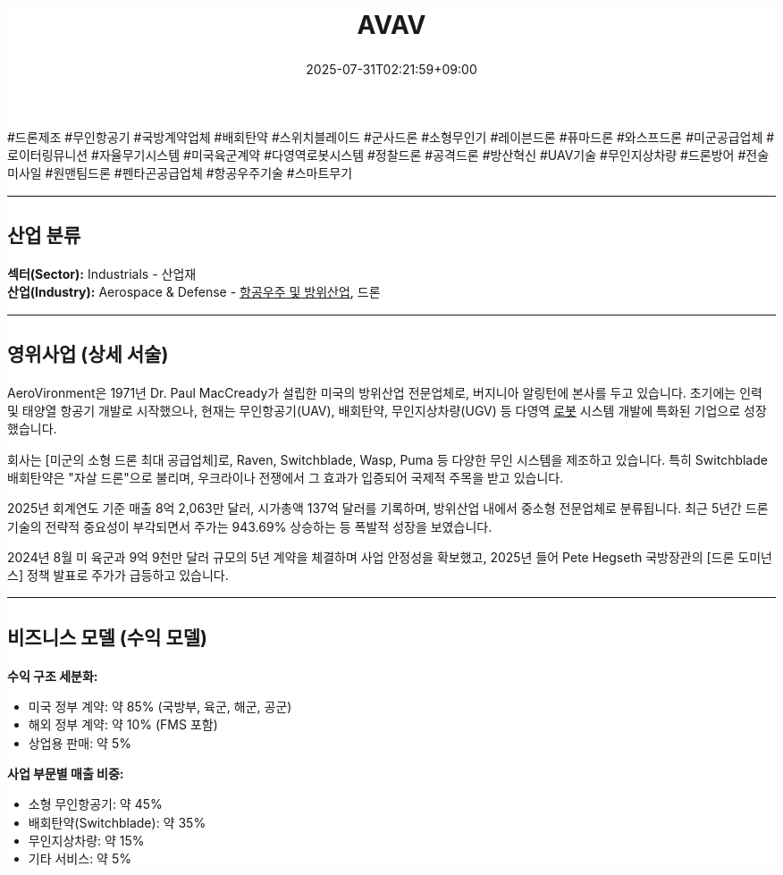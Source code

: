 ﻿---
title: "AVAV"
date: 2025-07-31T02:21:59+09:00
lastmod: 2025-07-31T02:21:59+09:00
type: docs
sidebar:
  open: true
weight: 98
---
<div style="display:none">
  <meta property="article:published_time" content="2025-07-30T17:21:59Z" />
  <meta property="article:modified_time" content="2025-07-30T17:21:59Z" />
</div>
#드론제조 #무인항공기 #국방계약업체 #배회탄약 #스위치블레이드 #군사드론 #소형무인기 #레이븐드론 #퓨마드론 #와스프드론 #미군공급업체 #로이터링뮤니션 #자율무기시스템 #미국육군계약 #다영역로봇시스템 #정찰드론 #공격드론 #방산혁신 #UAV기술 #무인지상차량 #드론방어 #전술미사일 #원맨팀드론 #펜타곤공급업체 #항공우주기술 #스마트무기

---

## 산업 분류

**섹터(Sector):** Industrials - 산업재  
**산업(Industry):** Aerospace & Defense - [항공우주 및 방위산업](/industry-study/항공우주-및-방위산업/), 드론

---

## 영위사업 (상세 서술)

AeroVironment은 1971년 Dr. Paul MacCready가 설립한 미국의 방위산업 전문업체로, 버지니아 알링턴에 본사를 두고 있습니다. 초기에는 인력 및 태양열 항공기 개발로 시작했으나, 현재는 무인항공기(UAV), 배회탄약, 무인지상차량(UGV) 등 다영역 [로봇](/industry-study/로봇/) 시스템 개발에 특화된 기업으로 성장했습니다.

회사는 [미군의 소형 드론 최대 공급업체]로, Raven, Switchblade, Wasp, Puma 등 다양한 무인 시스템을 제조하고 있습니다. 특히 Switchblade 배회탄약은 "자살 드론"으로 불리며, 우크라이나 전쟁에서 그 효과가 입증되어 국제적 주목을 받고 있습니다.

2025년 회계연도 기준 매출 8억 2,063만 달러, 시가총액 137억 달러를 기록하며, 방위산업 내에서 중소형 전문업체로 분류됩니다. 최근 5년간 드론 기술의 전략적 중요성이 부각되면서 주가는 943.69% 상승하는 등 폭발적 성장을 보였습니다.

2024년 8월 미 육군과 9억 9천만 달러 규모의 5년 계약을 체결하며 사업 안정성을 확보했고, 2025년 들어 Pete Hegseth 국방장관의 [드론 도미넌스] 정책 발표로 주가가 급등하고 있습니다.

---

## 비즈니스 모델 (수익 모델)

**수익 구조 세분화:**

- 미국 정부 계약: 약 85% (국방부, 육군, 해군, 공군)
- 해외 정부 계약: 약 10% (FMS 포함)
- 상업용 판매: 약 5%

**사업 부문별 매출 비중:**

- 소형 무인항공기: 약 45%
- 배회탄약(Switchblade): 약 35%
- 무인지상차량: 약 15%
- 기타 서비스: 약 5%
